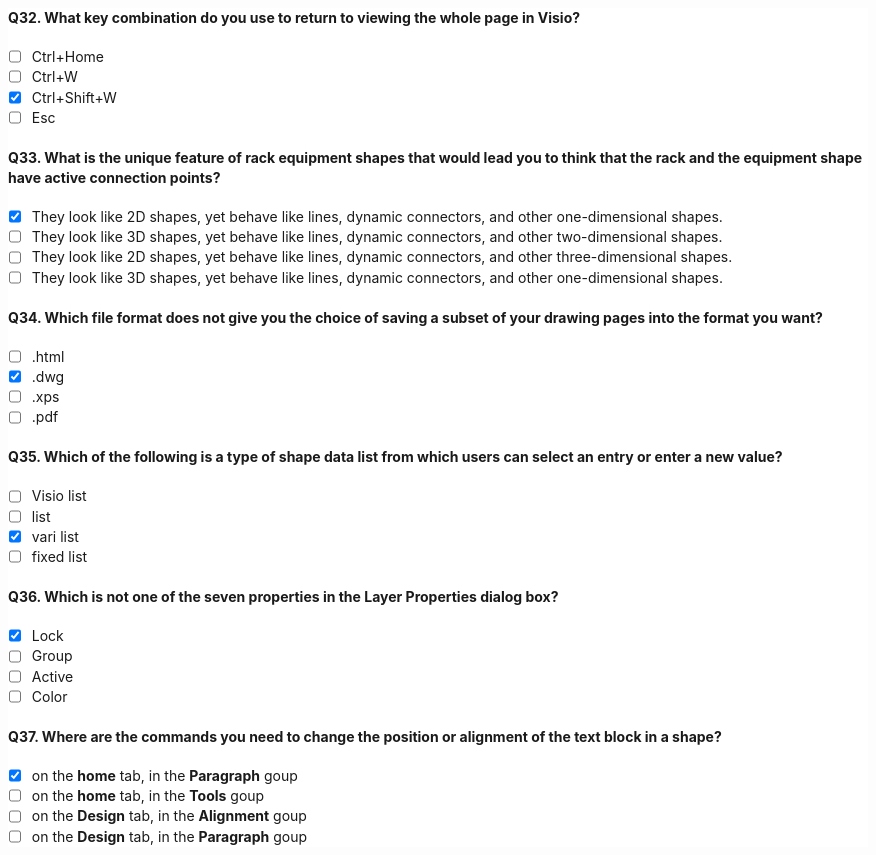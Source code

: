 #### Q32. What key combination do you use to return to viewing the whole page in Visio?

- [ ] Ctrl+Home
- [ ] Ctrl+W
- [x] Ctrl+Shift+W
- [ ] Esc

#### Q33. What is the unique feature of rack equipment shapes that would lead you to think that the rack and the equipment shape have active connection points?

- [x] They look like 2D shapes, yet behave like lines, dynamic connectors, and other one-dimensional shapes.
- [ ] They look like 3D shapes, yet behave like lines, dynamic connectors, and other two-dimensional shapes.
- [ ] They look like 2D shapes, yet behave like lines, dynamic connectors, and other three-dimensional shapes.
- [ ] They look like 3D shapes, yet behave like lines, dynamic connectors, and other one-dimensional shapes.

#### Q34. Which file format does not give you the choice of saving a subset of your drawing pages into the format you want?

- [ ] .html
- [x] .dwg
- [ ] .xps
- [ ] .pdf

#### Q35. Which of the following is a type of shape data list from which users can select an entry or enter a new value?

- [ ] Visio list
- [ ] list
- [x] vari list
- [ ] fixed list

#### Q36. Which is not one of the seven properties in the Layer Properties dialog box?

- [x] Lock
- [ ] Group
- [ ] Active
- [ ] Color

#### Q37. Where are the commands you need to change the position or alignment of the text block in a shape?

- [x] on the **home** tab, in the **Paragraph** goup
- [ ] on the **home** tab, in the **Tools** goup
- [ ] on the **Design** tab, in the **Alignment** goup
- [ ] on the **Design** tab, in the **Paragraph** goup
